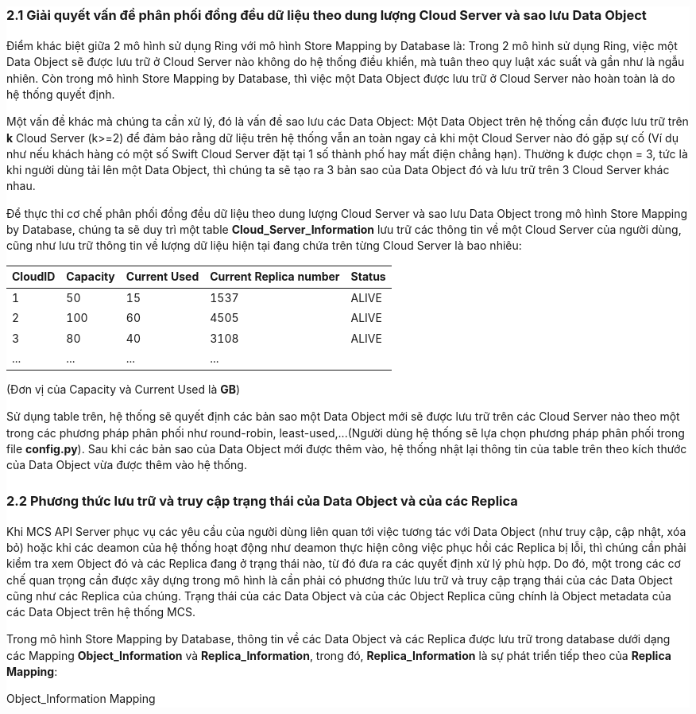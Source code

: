 ### 2.1 Giải quyết vấn đề phân phối đồng đều dữ liệu theo dung lượng Cloud Server và sao lưu Data Object

Điểm khác biệt giữa 2 mô hình sử dụng Ring với mô hình Store Mapping by Database là: Trong 2 mô hình sử dụng Ring, việc một Data Object sẽ được lưu trữ ở Cloud Server nào không do hệ thống điều khiển, mà tuân theo quy luật xác suất và gần như là ngẫu nhiên. Còn trong mô hình Store Mapping by Database, thì việc một Data Object được lưu trữ ở Cloud Server nào hoàn toàn là do hệ thống quyết định.

Một vấn đề khác mà chúng ta cần xử lý, đó là vấn đề sao lưu các Data Object: Một Data Object trên hệ thống cần được lưu trữ trên **k** Cloud Server (k>=2) để đảm bảo rằng dữ liệu trên hệ thống vẫn an toàn ngay cả khi một Cloud Server nào đó gặp sự cố (Ví dụ như nếu khách hàng có một số Swift Cloud Server đặt tại 1 số thành phố hay mất điện chẳng hạn). Thường k được chọn = 3, tức là khi người dùng tải lên một Data Object, thì chúng ta sẽ tạo ra 3 bản sao của Data Object đó và lưu trữ trên 3 Cloud Server khác nhau.

Để thực thi cơ chế phân phối đồng đều dữ liệu theo dung lượng Cloud Server và sao lưu Data Object trong mô hình Store Mapping by Database, chúng ta sẽ duy trì một table **Cloud\_Server\_Information** lưu trữ các thông tin về một Cloud Server của người dùng, cũng như lưu trữ thông tin về lượng dữ liệu hiện tại đang chứa trên từng Cloud Server là bao nhiêu:

| CloudID       | Capacity     |Current Used       |Current Replica number|Status
| ------------- |:-------------|:------------------|:---------------------|:-------------
|1              |50            |15                 |1537                  |ALIVE
|2              |100           |60                 |4505                  |ALIVE
|3              |80            |40                 |3108                  |ALIVE
|...            |...           |...                |...

(Đơn vị của Capacity và Current Used là **GB**)

Sử dụng table trên, hệ thống sẽ quyết định các bản sao một Data Object mới sẽ được lưu trữ trên các Cloud Server nào theo một trong các phương pháp phân phối như round-robin, least-used,...(Người dùng hệ thống sẽ lựa chọn phương pháp phân phối trong file **config.py**). Sau khi các bản sao của Data Object mới được thêm vào, hệ thống nhật lại thông tin của table trên theo kích thước của Data Object vừa được thêm vào hệ thống.

### 2.2 Phương thức lưu trữ và truy cập trạng thái của Data Object và của các Replica

Khi MCS API Server phục vụ các yêu cầu của người dùng liên quan tới việc tương tác với Data Object (như truy cập, cập nhật, xóa bỏ) hoặc khi các deamon của hệ thống hoạt động như deamon thực hiện công việc phục hồi các Replica bị lỗi, thì chúng cần phải kiểm tra xem Object đó và các Replica đang ở trạng thái nào, từ đó đưa ra các quyết định xử lý phù hợp. Do đó, một trong các cơ chế quan trọng cần được xây dựng trong mô hình là cần phải có phương thức lưu trữ và truy cập trạng thái của các Data Object cũng như các Replica của chúng. Trạng thái của các Data Object và của các Object Replica cũng chính là Object metadata của các Data Object trên hệ thống MCS.

Trong mô hình Store Mapping by Database, thông tin về các Data Object và các Replica được lưu trữ trong database dưới dạng các Mapping **Object\_Information** và **Replica\_Information**, trong đó, **Replica\_Information** là sự phát triển tiếp theo của **Replica Mapping**:

Object\_Information Mapping
